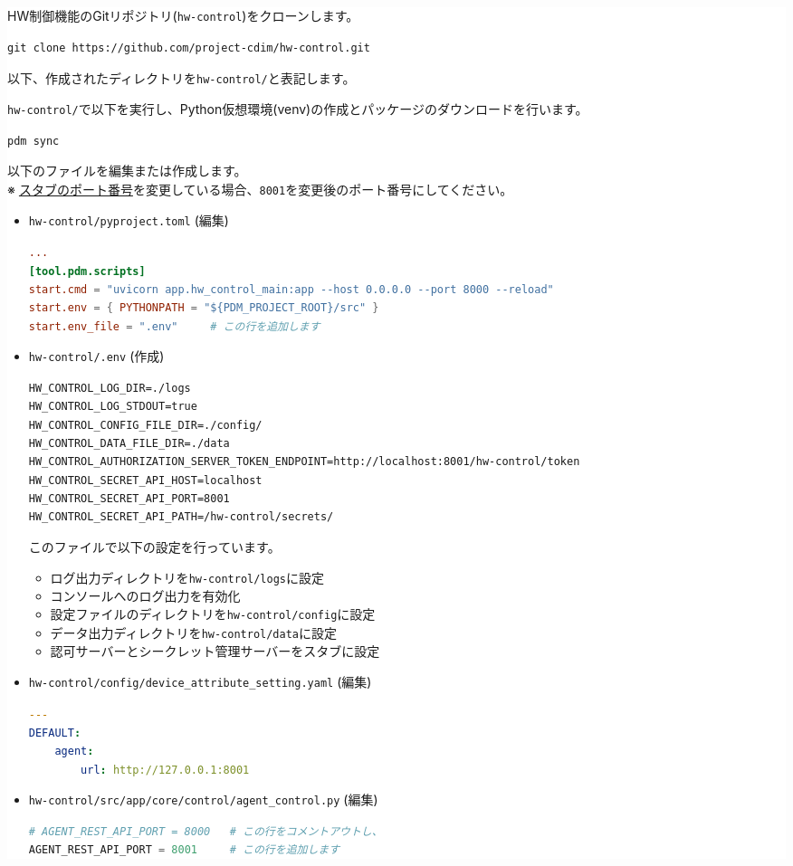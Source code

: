 HW制御機能のGitリポジトリ(`hw-control`)をクローンします。

``` shell
git clone https://github.com/project-cdim/hw-control.git
```

以下、作成されたディレクトリを`hw-control/`と表記します。

`hw-control/`で以下を実行し、Python仮想環境(venv)の作成とパッケージのダウンロードを行います。

``` shell
pdm sync
```

以下のファイルを編集または作成します。  
※ [スタブのポート番号](#ポート番号スタブ)を変更している場合、`8001`を変更後のポート番号にしてください。

- `hw-control/pyproject.toml` (編集)

  ``` toml
  ...
  [tool.pdm.scripts]
  start.cmd = "uvicorn app.hw_control_main:app --host 0.0.0.0 --port 8000 --reload"
  start.env = { PYTHONPATH = "${PDM_PROJECT_ROOT}/src" }
  start.env_file = ".env"     # この行を追加します
  ```

- `hw-control/.env` (作成)

  ``` shell
  HW_CONTROL_LOG_DIR=./logs
  HW_CONTROL_LOG_STDOUT=true
  HW_CONTROL_CONFIG_FILE_DIR=./config/
  HW_CONTROL_DATA_FILE_DIR=./data
  HW_CONTROL_AUTHORIZATION_SERVER_TOKEN_ENDPOINT=http://localhost:8001/hw-control/token
  HW_CONTROL_SECRET_API_HOST=localhost
  HW_CONTROL_SECRET_API_PORT=8001
  HW_CONTROL_SECRET_API_PATH=/hw-control/secrets/
  ```

  このファイルで以下の設定を行っています。

  - ログ出力ディレクトリを`hw-control/logs`に設定
  - コンソールへのログ出力を有効化
  - 設定ファイルのディレクトリを`hw-control/config`に設定
  - データ出力ディレクトリを`hw-control/data`に設定
  - 認可サーバーとシークレット管理サーバーをスタブに設定

- `hw-control/config/device_attribute_setting.yaml` (編集)

  ``` yaml
  ---
  DEFAULT:
      agent:
          url: http://127.0.0.1:8001
  ```

- `hw-control/src/app/core/control/agent_control.py` (編集)

  ``` python
  # AGENT_REST_API_PORT = 8000   # この行をコメントアウトし、
  AGENT_REST_API_PORT = 8001     # この行を追加します
  ```
